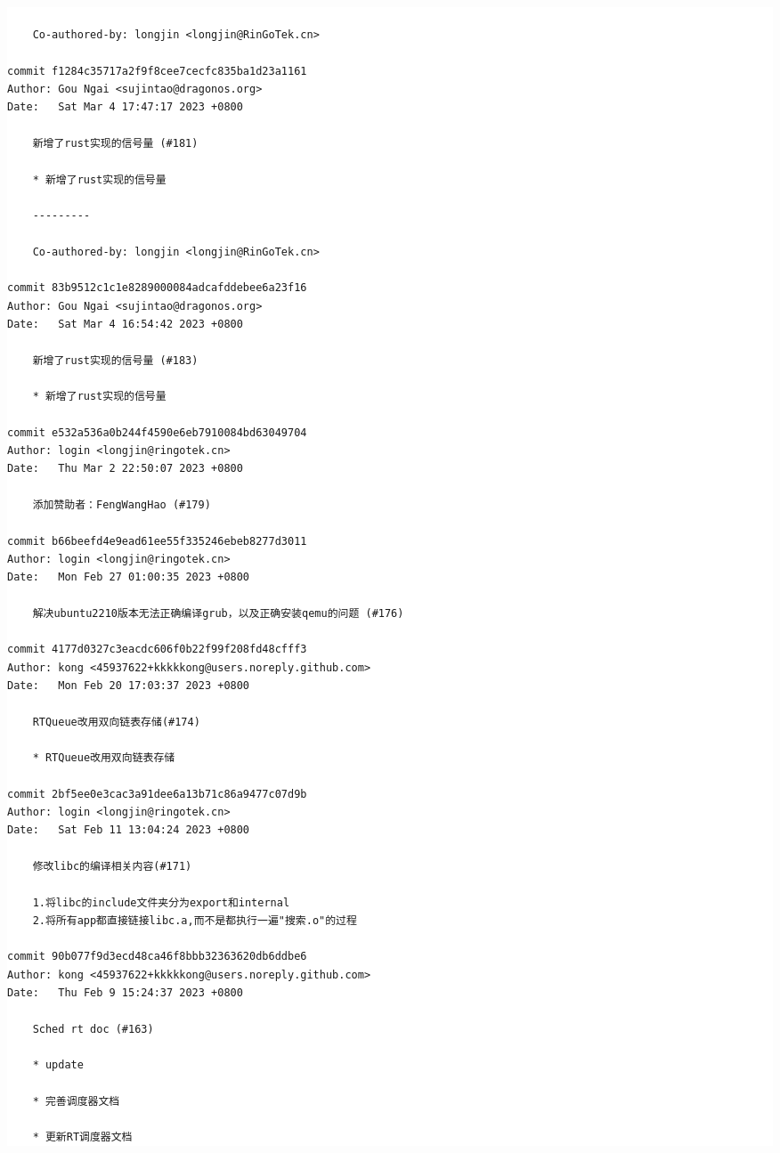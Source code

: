 ```text
    
    Co-authored-by: longjin <longjin@RinGoTek.cn>

commit f1284c35717a2f9f8cee7cecfc835ba1d23a1161
Author: Gou Ngai <sujintao@dragonos.org>
Date:   Sat Mar 4 17:47:17 2023 +0800

    新增了rust实现的信号量 (#181)
    
    * 新增了rust实现的信号量
    
    ---------
    
    Co-authored-by: longjin <longjin@RinGoTek.cn>

commit 83b9512c1c1e8289000084adcafddebee6a23f16
Author: Gou Ngai <sujintao@dragonos.org>
Date:   Sat Mar 4 16:54:42 2023 +0800

    新增了rust实现的信号量 (#183)
    
    * 新增了rust实现的信号量

commit e532a536a0b244f4590e6eb7910084bd63049704
Author: login <longjin@ringotek.cn>
Date:   Thu Mar 2 22:50:07 2023 +0800

    添加赞助者：FengWangHao (#179)

commit b66beefd4e9ead61ee55f335246ebeb8277d3011
Author: login <longjin@ringotek.cn>
Date:   Mon Feb 27 01:00:35 2023 +0800

    解决ubuntu2210版本无法正确编译grub，以及正确安装qemu的问题 (#176)

commit 4177d0327c3eacdc606f0b22f99f208fd48cfff3
Author: kong <45937622+kkkkkong@users.noreply.github.com>
Date:   Mon Feb 20 17:03:37 2023 +0800

    RTQueue改用双向链表存储(#174)
    
    * RTQueue改用双向链表存储

commit 2bf5ee0e3cac3a91dee6a13b71c86a9477c07d9b
Author: login <longjin@ringotek.cn>
Date:   Sat Feb 11 13:04:24 2023 +0800

    修改libc的编译相关内容(#171)
    
    1.将libc的include文件夹分为export和internal
    2.将所有app都直接链接libc.a,而不是都执行一遍"搜索.o"的过程

commit 90b077f9d3ecd48ca46f8bbb32363620db6ddbe6
Author: kong <45937622+kkkkkong@users.noreply.github.com>
Date:   Thu Feb 9 15:24:37 2023 +0800

    Sched rt doc (#163)
    
    * update
    
    * 完善调度器文档
    
    * 更新RT调度器文档
```